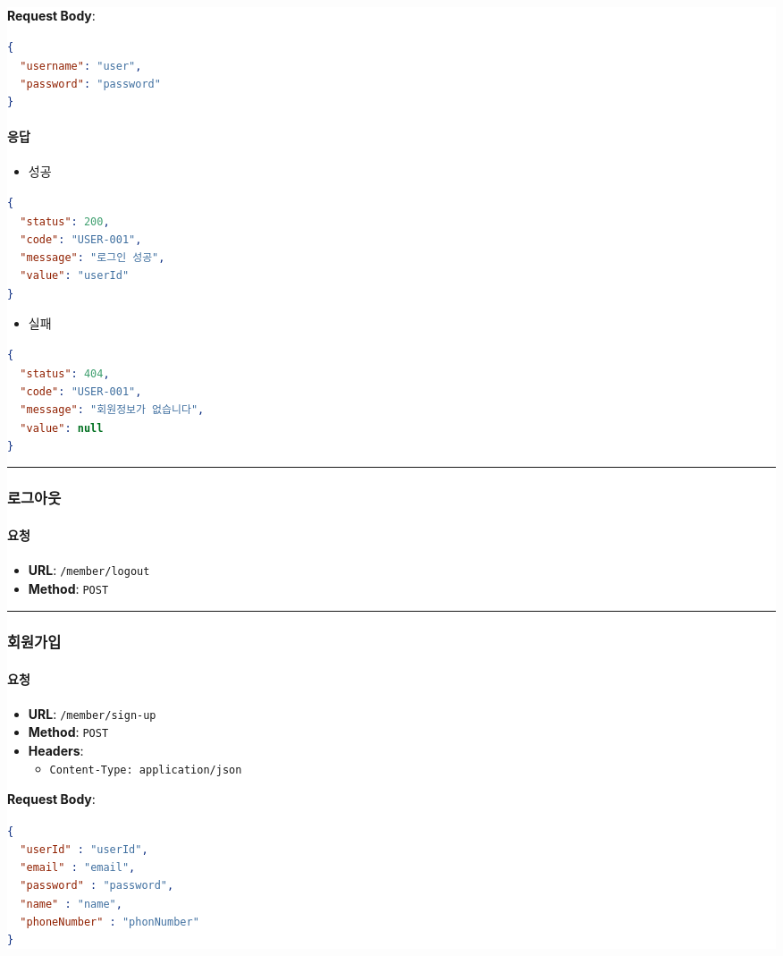 **Request Body**:
```json
{
  "username": "user",
  "password": "password"
}
```

#### **응답**
- 성공
```json
{
  "status": 200,
  "code": "USER-001",
  "message": "로그인 성공",
  "value": "userId"
}
```

- 실패
```json
{
  "status": 404,
  "code": "USER-001",
  "message": "회원정보가 없습니다",
  "value": null
}
```

---

### 로그아웃

#### **요청**
- **URL**: `/member/logout`
- **Method**: `POST`

---

### 회원가입

#### **요청**
- **URL**: `/member/sign-up`
- **Method**: `POST`
- **Headers**:
    - `Content-Type: application/json`

**Request Body**:
```json
{
  "userId" : "userId",
  "email" : "email",
  "password" : "password",
  "name" : "name",
  "phoneNumber" : "phonNumber"
}
```
